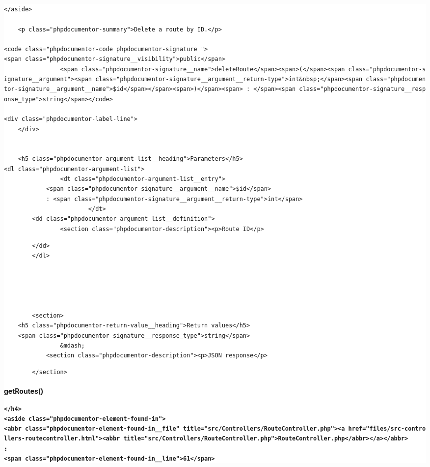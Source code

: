     </aside>

        <p class="phpdocumentor-summary">Delete a route by ID.</p>

    <code class="phpdocumentor-code phpdocumentor-signature ">
    <span class="phpdocumentor-signature__visibility">public</span>
                    <span class="phpdocumentor-signature__name">deleteRoute</span><span>(</span><span class="phpdocumentor-signature__argument"><span class="phpdocumentor-signature__argument__return-type">int&nbsp;</span><span class="phpdocumentor-signature__argument__name">$id</span></span><span>)</span><span> : </span><span class="phpdocumentor-signature__response_type">string</span></code>

    <div class="phpdocumentor-label-line">
        </div>
    
    
        <h5 class="phpdocumentor-argument-list__heading">Parameters</h5>
    <dl class="phpdocumentor-argument-list">
                    <dt class="phpdocumentor-argument-list__entry">
                <span class="phpdocumentor-signature__argument__name">$id</span>
                : <span class="phpdocumentor-signature__argument__return-type">int</span>
                            </dt>
            <dd class="phpdocumentor-argument-list__definition">
                    <section class="phpdocumentor-description"><p>Route ID</p>
</section>

            </dd>
            </dl>

    

    

            <section>
        <h5 class="phpdocumentor-return-value__heading">Return values</h5>
        <span class="phpdocumentor-signature__response_type">string</span>
                    &mdash;
                <section class="phpdocumentor-description"><p>JSON response</p>
</section>

            </section>

</article>
                    <article
        class="phpdocumentor-element
            -method
            -public
                                                        "
>
    <h4 class="phpdocumentor-element__name" id="method_getRoutes">
        getRoutes()
        <a href="classes/App-Controllers-RouteController.html#method_getRoutes" class="headerlink"><i class="fas fa-link"></i></a>

    </h4>
    <aside class="phpdocumentor-element-found-in">
    <abbr class="phpdocumentor-element-found-in__file" title="src/Controllers/RouteController.php"><a href="files/src-controllers-routecontroller.html"><abbr title="src/Controllers/RouteController.php">RouteController.php</abbr></a></abbr>
    :
    <span class="phpdocumentor-element-found-in__line">61</span>
